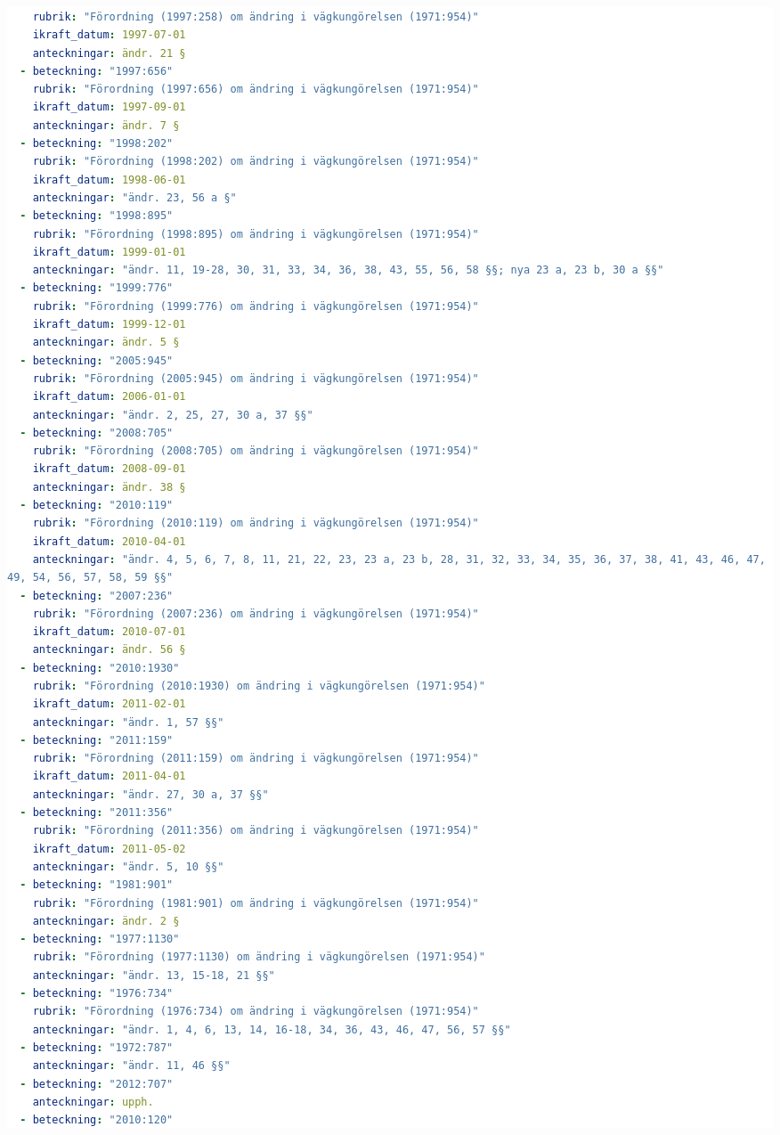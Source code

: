 ```yaml
    rubrik: "Förordning (1997:258) om ändring i vägkungörelsen (1971:954)"
    ikraft_datum: 1997-07-01
    anteckningar: ändr. 21 §
  - beteckning: "1997:656"
    rubrik: "Förordning (1997:656) om ändring i vägkungörelsen (1971:954)"
    ikraft_datum: 1997-09-01
    anteckningar: ändr. 7 §
  - beteckning: "1998:202"
    rubrik: "Förordning (1998:202) om ändring i vägkungörelsen (1971:954)"
    ikraft_datum: 1998-06-01
    anteckningar: "ändr. 23, 56 a §"
  - beteckning: "1998:895"
    rubrik: "Förordning (1998:895) om ändring i vägkungörelsen (1971:954)"
    ikraft_datum: 1999-01-01
    anteckningar: "ändr. 11, 19-28, 30, 31, 33, 34, 36, 38, 43, 55, 56, 58 §§; nya 23 a, 23 b, 30 a §§"
  - beteckning: "1999:776"
    rubrik: "Förordning (1999:776) om ändring i vägkungörelsen (1971:954)"
    ikraft_datum: 1999-12-01
    anteckningar: ändr. 5 §
  - beteckning: "2005:945"
    rubrik: "Förordning (2005:945) om ändring i vägkungörelsen (1971:954)"
    ikraft_datum: 2006-01-01
    anteckningar: "ändr. 2, 25, 27, 30 a, 37 §§"
  - beteckning: "2008:705"
    rubrik: "Förordning (2008:705) om ändring i vägkungörelsen (1971:954)"
    ikraft_datum: 2008-09-01
    anteckningar: ändr. 38 §
  - beteckning: "2010:119"
    rubrik: "Förordning (2010:119) om ändring i vägkungörelsen (1971:954)"
    ikraft_datum: 2010-04-01
    anteckningar: "ändr. 4, 5, 6, 7, 8, 11, 21, 22, 23, 23 a, 23 b, 28, 31, 32, 33, 34, 35, 36, 37, 38, 41, 43, 46, 47, 49, 54, 56, 57, 58, 59 §§"
  - beteckning: "2007:236"
    rubrik: "Förordning (2007:236) om ändring i vägkungörelsen (1971:954)"
    ikraft_datum: 2010-07-01
    anteckningar: ändr. 56 §
  - beteckning: "2010:1930"
    rubrik: "Förordning (2010:1930) om ändring i vägkungörelsen (1971:954)"
    ikraft_datum: 2011-02-01
    anteckningar: "ändr. 1, 57 §§"
  - beteckning: "2011:159"
    rubrik: "Förordning (2011:159) om ändring i vägkungörelsen (1971:954)"
    ikraft_datum: 2011-04-01
    anteckningar: "ändr. 27, 30 a, 37 §§"
  - beteckning: "2011:356"
    rubrik: "Förordning (2011:356) om ändring i vägkungörelsen (1971:954)"
    ikraft_datum: 2011-05-02
    anteckningar: "ändr. 5, 10 §§"
  - beteckning: "1981:901"
    rubrik: "Förordning (1981:901) om ändring i vägkungörelsen (1971:954)"
    anteckningar: ändr. 2 §
  - beteckning: "1977:1130"
    rubrik: "Förordning (1977:1130) om ändring i vägkungörelsen (1971:954)"
    anteckningar: "ändr. 13, 15-18, 21 §§"
  - beteckning: "1976:734"
    rubrik: "Förordning (1976:734) om ändring i vägkungörelsen (1971:954)"
    anteckningar: "ändr. 1, 4, 6, 13, 14, 16-18, 34, 36, 43, 46, 47, 56, 57 §§"
  - beteckning: "1972:787"
    anteckningar: "ändr. 11, 46 §§"
  - beteckning: "2012:707"
    anteckningar: upph.
  - beteckning: "2010:120"
```